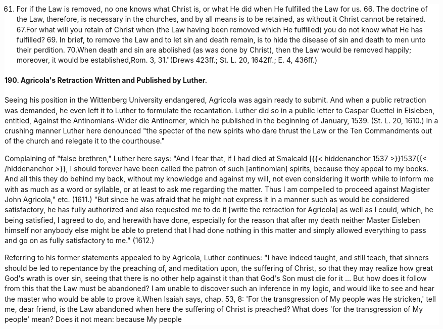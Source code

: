 61. For if the Law is removed, no one knows
what Christ is, or what He did when He fulfilled the Law
for us. 66. The doctrine of the Law, therefore, is necessary
in the churches, and by all means is to be retained,
as without it Christ cannot be retained. 67.For what will
you retain of Christ when (the Law having been
removed which He fulfilled) you do not know what He
has fulfilled? 69. In brief, to remove the Law and to let
sin and death remain, is to hide the disease of sin and
death to men unto their perdition. 70.When death and
sin are abolished (as was done by Christ), then the Law
would be removed happily; moreover, it would be
established,Rom. 3, 31."(Drews 423ff.; St. L. 20, 1642ff.;
E. 4, 436ff.)

#### 190. Agricola's Retraction Written and Published by Luther.

Seeing his position in the Wittenberg University
endangered, Agricola was again ready to submit. And
when a public retraction was demanded, he even left it
to Luther to formulate the recantation. Luther did so in
a public letter to Caspar Guettel in Eisleben, entitled,
Against the Antinomians-Wider die Antinomer, which
he published in the beginning of January, 1539. (St. L.
20, 1610.) In a crushing manner Luther here denounced
"the specter of the new spirits who dare thrust the Law
or the Ten Commandments out of the church and relegate
it to the courthouse."

Complaining of "false brethren," Luther here says:
"And I fear that, if I had died at Smalcald [{{< hiddenanchor 1537 >}}1537{{< /hiddenanchor >}}, I
should forever have been called the patron of such
[antinomian] spirits, because they appeal to my books.
And all this they do behind my back, without my
knowledge and against my will, not even considering it
worth while to inform me with as much as a word or
syllable, or at least to ask me regarding the matter. Thus
I am compelled to proceed against Magister John
Agricola," etc. (1611.) "But since he was afraid that he
might not express it in a manner such as would be considered
satisfactory, he has fully authorized and also
requested me to do it [write the retraction for Agricola]
as well as I could, which, he being satisfied, I agreed to
do, and herewith have done, especially for the reason
that after my death neither Master Eisleben himself nor
anybody else might be able to pretend that I had done
nothing in this matter and simply allowed everything to
pass and go on as fully satisfactory to me." (1612.)

Referring to his former statements appealed to by
Agricola, Luther continues: "I have indeed taught, and
still teach, that sinners should be led to repentance by
the preaching of, and meditation upon, the suffering of
Christ, so that they may realize how great God's wrath
is over sin, seeing that there is no other help against it
than that God's Son must die for it ... But how does it
follow from this that the Law must be abandoned? I am
unable to discover such an inference in my logic, and
would like to see and hear the master who would be able
to prove it.When Isaiah says, chap. 53, 8: 'For the transgression
of My people was He stricken,' tell me, dear
friend, is the Law abandoned when here the suffering of
Christ is preached? What does 'for the transgression of
My people' mean? Does it not mean: because My people